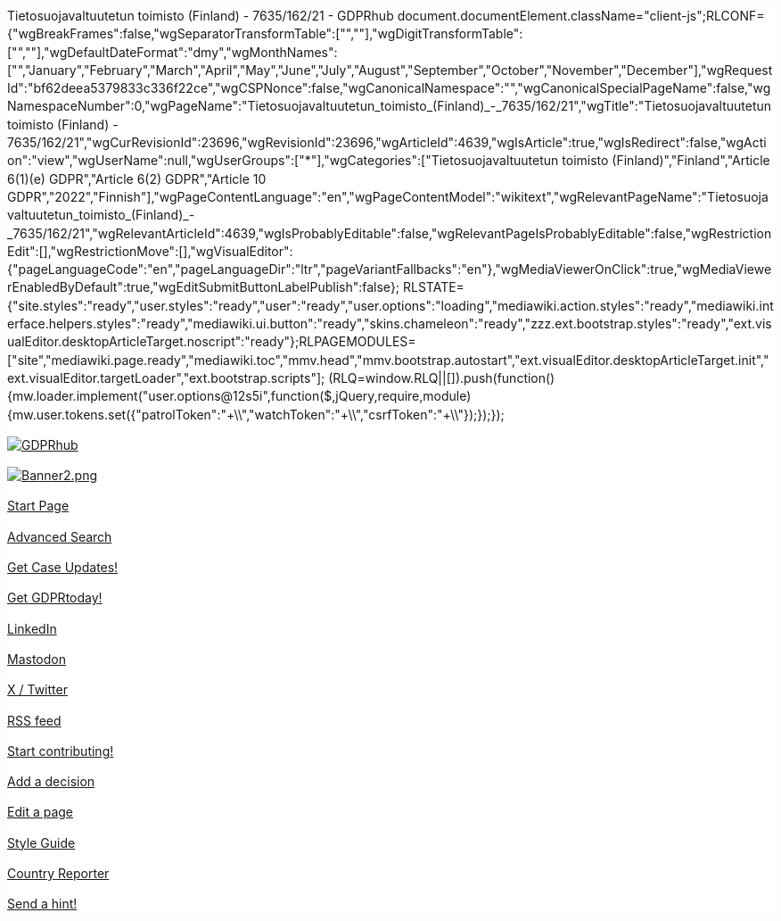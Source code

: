  Tietosuojavaltuutetun toimisto (Finland) - 7635/162/21 - GDPRhub document.documentElement.className="client-js";RLCONF={"wgBreakFrames":false,"wgSeparatorTransformTable":\["",""\],"wgDigitTransformTable":\["",""\],"wgDefaultDateFormat":"dmy","wgMonthNames":\["","January","February","March","April","May","June","July","August","September","October","November","December"\],"wgRequestId":"bf62deea5379833c336f22ce","wgCSPNonce":false,"wgCanonicalNamespace":"","wgCanonicalSpecialPageName":false,"wgNamespaceNumber":0,"wgPageName":"Tietosuojavaltuutetun\_toimisto\_(Finland)\_-\_7635/162/21","wgTitle":"Tietosuojavaltuutetun toimisto (Finland) - 7635/162/21","wgCurRevisionId":23696,"wgRevisionId":23696,"wgArticleId":4639,"wgIsArticle":true,"wgIsRedirect":false,"wgAction":"view","wgUserName":null,"wgUserGroups":\["\*"\],"wgCategories":\["Tietosuojavaltuutetun toimisto (Finland)","Finland","Article 6(1)(e) GDPR","Article 6(2) GDPR","Article 10 GDPR","2022","Finnish"\],"wgPageContentLanguage":"en","wgPageContentModel":"wikitext","wgRelevantPageName":"Tietosuojavaltuutetun\_toimisto\_(Finland)\_-\_7635/162/21","wgRelevantArticleId":4639,"wgIsProbablyEditable":false,"wgRelevantPageIsProbablyEditable":false,"wgRestrictionEdit":\[\],"wgRestrictionMove":\[\],"wgVisualEditor":{"pageLanguageCode":"en","pageLanguageDir":"ltr","pageVariantFallbacks":"en"},"wgMediaViewerOnClick":true,"wgMediaViewerEnabledByDefault":true,"wgEditSubmitButtonLabelPublish":false}; RLSTATE={"site.styles":"ready","user.styles":"ready","user":"ready","user.options":"loading","mediawiki.action.styles":"ready","mediawiki.interface.helpers.styles":"ready","mediawiki.ui.button":"ready","skins.chameleon":"ready","zzz.ext.bootstrap.styles":"ready","ext.visualEditor.desktopArticleTarget.noscript":"ready"};RLPAGEMODULES=\["site","mediawiki.page.ready","mediawiki.toc","mmv.head","mmv.bootstrap.autostart","ext.visualEditor.desktopArticleTarget.init","ext.visualEditor.targetLoader","ext.bootstrap.scripts"\]; (RLQ=window.RLQ||\[\]).push(function(){mw.loader.implement("user.options@12s5i",function($,jQuery,require,module){mw.user.tokens.set({"patrolToken":"+\\\\","watchToken":"+\\\\","csrfToken":"+\\\\"});});});                    

[![GDPRhub](/images/gdprhub_v5_150.png)](/index.php?title=Welcome_to_GDPRhub "Visit the main page")

[![Banner2.png](/images/5/57/Banner2.png)](https://gdprhub.eu/index.php?title=GDPRtoday)

[Start Page](/index.php?title=Welcome_to_GDPRhub)

[Advanced Search](/index.php?title=Advanced_Search)

[Get Case Updates!](#)

[Get GDPRtoday!](/index.php?title=GDPRtoday)

[LinkedIn](https://www.linkedin.com/showcase/gdprhub)

[Mastodon](https://mastodon.social/@GDPRhub)

[X / Twitter](https://www.twitter.com/GDPRhub)

[RSS feed](https://gdprhub.eu/index.php?title=Special:NewPages&feed=atom&hideredirs=1&limit=10&render=1)

[Start contributing!](#)

[Add a decision](/index.php?title=How_to_add_a_new_decision)

[Edit a page](/index.php?title=How_to_edit_a_page_on_GDPRhub)

[Style Guide](/index.php?title=GDPRhub_style_guide)

[Country Reporter](https://gdprmgmt.noyb.eu/become_country_reporter)

[Send a hint!](mailto:GDPRhub@noyb.eu?subject=GDPRhub%20-%20hint&body=Thank%20you%20for%20sending%20us%20a%20hint!%0A%0AIf%20you%20want%20to%20send%20us%20details%20about%20a%20case%20that%20is%20not%20on%20GDPRhub%20yet%2C%20please%20fill%20out%20the%20form%20below!%0AIf%20you%20want%20to%20send%20us%20any%20other%20information%2C%20just%20delete%20this%20text.%0A%0A%3D%3D%3D%20General%20Details%20%3D%3D%3D%0A%0ALink%20to%20the%20decision%20\(attach%20document%20if%20not%20public\)%3A%0ADPA%2FCourt%3A%0ACountry%3A%0ADate%3A%0A%0A%3D%3D%3D%20Factual%20Summary%20in%20English%20%3D%3D%3D%0A%0A-%3E%20What%20happened%20in%20this%20case%3F%0A%0A%3D%3D%3D%20Summary%20of%20the%20Dispute%20in%20English%20%3D%3D%3D%0A%0A-%3E%20What%20was%20the%20core%20dispute%20about%3F%0A%0A%3D%3D%3D%20Summary%20of%20the%20Holding%20in%20English%20%3D%3D%3D%0A%0A-%3E%20What%20is%20the%20core%20take%20away%20from%20the%20decision%3F%0A%0A%0AThank%20you%20for%20your%20support!%0Anoyb.eu%20team)
